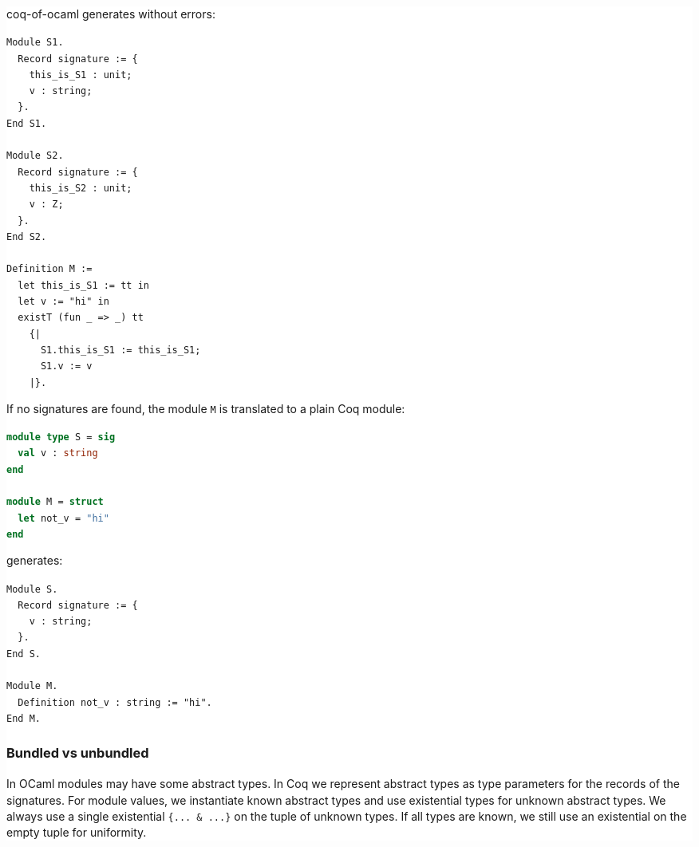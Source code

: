 coq-of-ocaml generates without errors:
```coq
Module S1.
  Record signature := {
    this_is_S1 : unit;
    v : string;
  }.
End S1.

Module S2.
  Record signature := {
    this_is_S2 : unit;
    v : Z;
  }.
End S2.

Definition M :=
  let this_is_S1 := tt in
  let v := "hi" in
  existT (fun _ => _) tt
    {|
      S1.this_is_S1 := this_is_S1;
      S1.v := v
    |}.
```

If no signatures are found, the module `M` is translated to a plain Coq module:
```ocaml
module type S = sig
  val v : string
end

module M = struct
  let not_v = "hi"
end
```
generates:
```coq
Module S.
  Record signature := {
    v : string;
  }.
End S.

Module M.
  Definition not_v : string := "hi".
End M.
```

### Bundled vs unbundled
In OCaml modules may have some abstract types. In Coq we represent abstract types as type parameters for the records of the signatures. For module values, we instantiate known abstract types and use existential types for unknown abstract types. We always use a single existential `{... & ...}` on the tuple of unknown types. If all types are known, we still use an existential on the empty tuple for uniformity.
